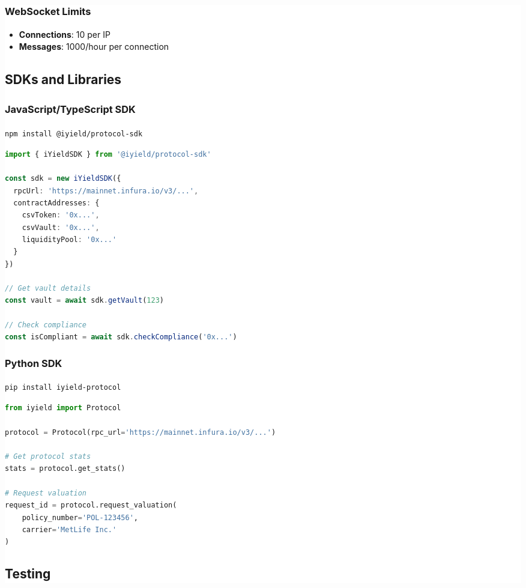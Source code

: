 ### WebSocket Limits

- **Connections**: 10 per IP
- **Messages**: 1000/hour per connection

## SDKs and Libraries

### JavaScript/TypeScript SDK

```bash
npm install @iyield/protocol-sdk
```

```typescript
import { iYieldSDK } from '@iyield/protocol-sdk'

const sdk = new iYieldSDK({
  rpcUrl: 'https://mainnet.infura.io/v3/...',
  contractAddresses: {
    csvToken: '0x...',
    csvVault: '0x...',
    liquidityPool: '0x...'
  }
})

// Get vault details
const vault = await sdk.getVault(123)

// Check compliance
const isCompliant = await sdk.checkCompliance('0x...')
```

### Python SDK

```bash
pip install iyield-protocol
```

```python
from iyield import Protocol

protocol = Protocol(rpc_url='https://mainnet.infura.io/v3/...')

# Get protocol stats
stats = protocol.get_stats()

# Request valuation
request_id = protocol.request_valuation(
    policy_number='POL-123456',
    carrier='MetLife Inc.'
)
```

## Testing

